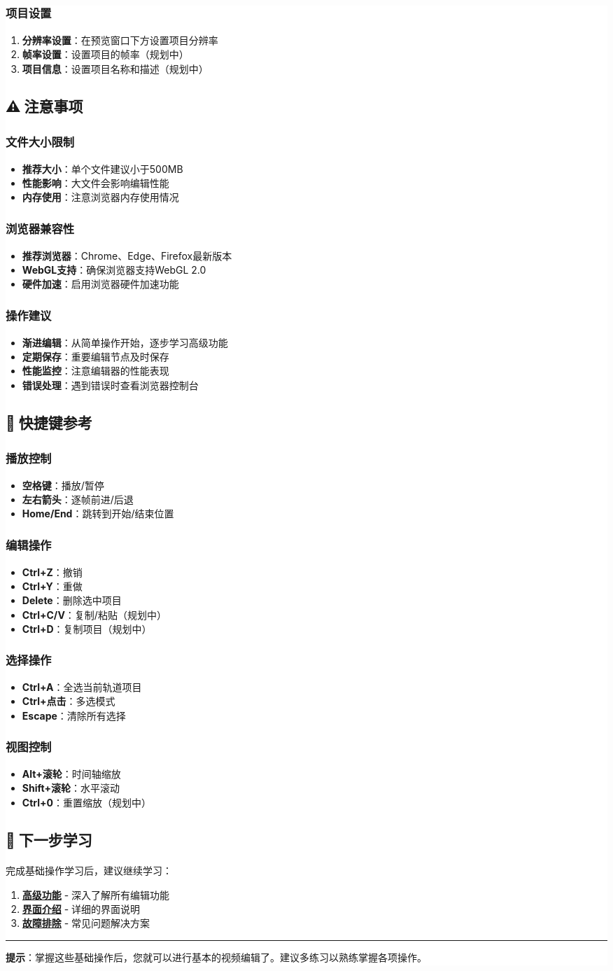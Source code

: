 ### 项目设置
1. **分辨率设置**：在预览窗口下方设置项目分辨率
2. **帧率设置**：设置项目的帧率（规划中）
3. **项目信息**：设置项目名称和描述（规划中）

## ⚠️ 注意事项

### 文件大小限制
- **推荐大小**：单个文件建议小于500MB
- **性能影响**：大文件会影响编辑性能
- **内存使用**：注意浏览器内存使用情况

### 浏览器兼容性
- **推荐浏览器**：Chrome、Edge、Firefox最新版本
- **WebGL支持**：确保浏览器支持WebGL 2.0
- **硬件加速**：启用浏览器硬件加速功能

### 操作建议
- **渐进编辑**：从简单操作开始，逐步学习高级功能
- **定期保存**：重要编辑节点及时保存
- **性能监控**：注意编辑器的性能表现
- **错误处理**：遇到错误时查看浏览器控制台

## 🎯 快捷键参考

### 播放控制
- **空格键**：播放/暂停
- **左右箭头**：逐帧前进/后退
- **Home/End**：跳转到开始/结束位置

### 编辑操作
- **Ctrl+Z**：撤销
- **Ctrl+Y**：重做
- **Delete**：删除选中项目
- **Ctrl+C/V**：复制/粘贴（规划中）
- **Ctrl+D**：复制项目（规划中）

### 选择操作
- **Ctrl+A**：全选当前轨道项目
- **Ctrl+点击**：多选模式
- **Escape**：清除所有选择

### 视图控制
- **Alt+滚轮**：时间轴缩放
- **Shift+滚轮**：水平滚动
- **Ctrl+0**：重置缩放（规划中）

## 🚀 下一步学习

完成基础操作学习后，建议继续学习：

1. **[高级功能](高级功能.md)** - 深入了解所有编辑功能
2. **[界面介绍](界面介绍.md)** - 详细的界面说明
3. **[故障排除](故障排除.md)** - 常见问题解决方案

---

**提示**：掌握这些基础操作后，您就可以进行基本的视频编辑了。建议多练习以熟练掌握各项操作。
